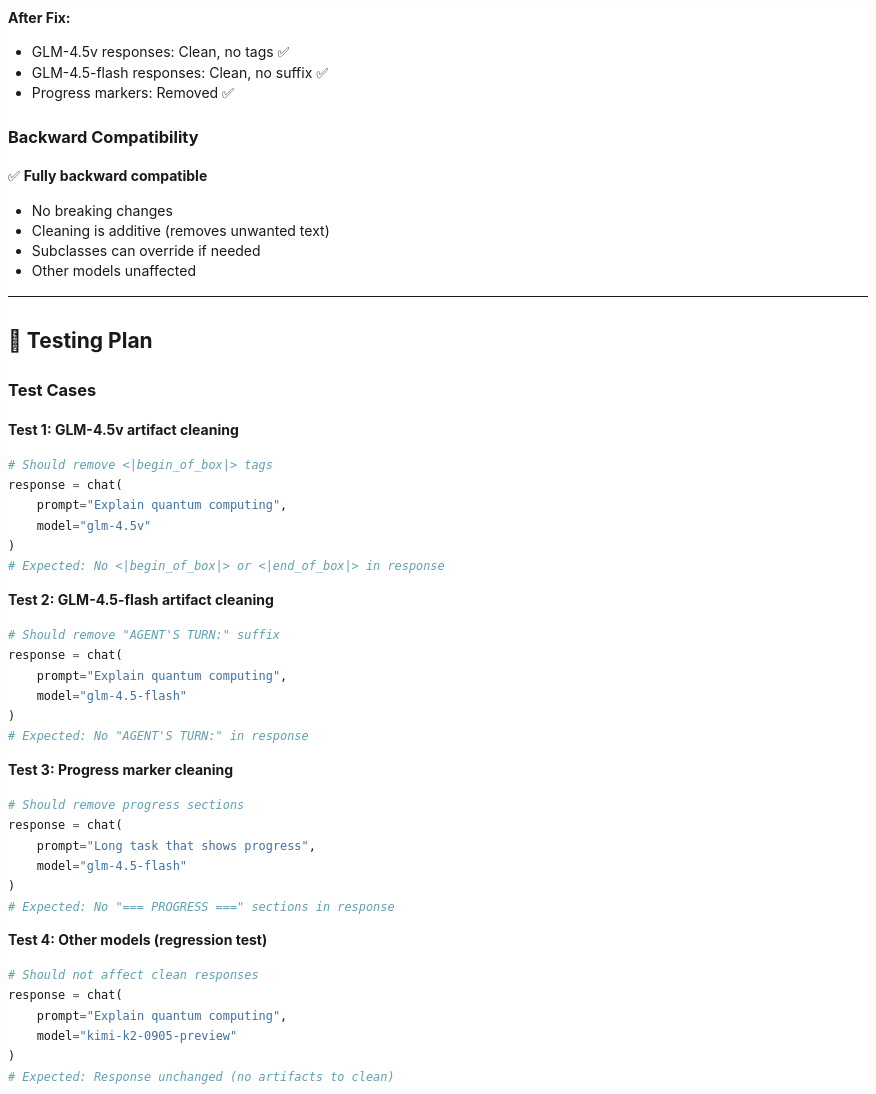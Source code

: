 **After Fix:**
- GLM-4.5v responses: Clean, no tags ✅
- GLM-4.5-flash responses: Clean, no suffix ✅
- Progress markers: Removed ✅

### Backward Compatibility
✅ **Fully backward compatible**
- No breaking changes
- Cleaning is additive (removes unwanted text)
- Subclasses can override if needed
- Other models unaffected

---

## 🧪 Testing Plan

### Test Cases

**Test 1: GLM-4.5v artifact cleaning**
```python
# Should remove <|begin_of_box|> tags
response = chat(
    prompt="Explain quantum computing",
    model="glm-4.5v"
)
# Expected: No <|begin_of_box|> or <|end_of_box|> in response
```

**Test 2: GLM-4.5-flash artifact cleaning**
```python
# Should remove "AGENT'S TURN:" suffix
response = chat(
    prompt="Explain quantum computing",
    model="glm-4.5-flash"
)
# Expected: No "AGENT'S TURN:" in response
```

**Test 3: Progress marker cleaning**
```python
# Should remove progress sections
response = chat(
    prompt="Long task that shows progress",
    model="glm-4.5-flash"
)
# Expected: No "=== PROGRESS ===" sections in response
```

**Test 4: Other models (regression test)**
```python
# Should not affect clean responses
response = chat(
    prompt="Explain quantum computing",
    model="kimi-k2-0905-preview"
)
# Expected: Response unchanged (no artifacts to clean)
```
